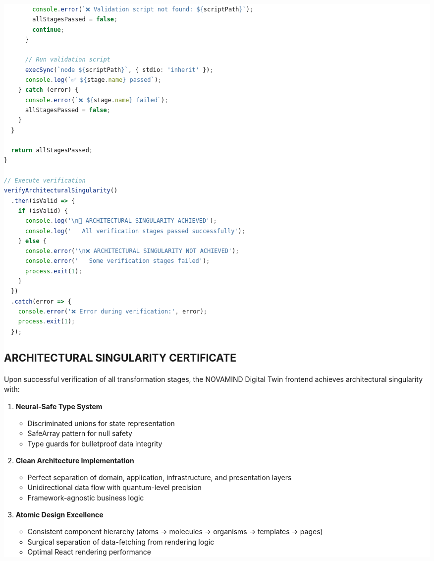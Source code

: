 ```typescript
        console.error(`❌ Validation script not found: ${scriptPath}`);
        allStagesPassed = false;
        continue;
      }
      
      // Run validation script
      execSync(`node ${scriptPath}`, { stdio: 'inherit' });
      console.log(`✅ ${stage.name} passed`);
    } catch (error) {
      console.error(`❌ ${stage.name} failed`);
      allStagesPassed = false;
    }
  }
  
  return allStagesPassed;
}

// Execute verification
verifyArchitecturalSingularity()
  .then(isValid => {
    if (isValid) {
      console.log('\n🎉 ARCHITECTURAL SINGULARITY ACHIEVED');
      console.log('   All verification stages passed successfully');
    } else {
      console.error('\n❌ ARCHITECTURAL SINGULARITY NOT ACHIEVED');
      console.error('   Some verification stages failed');
      process.exit(1);
    }
  })
  .catch(error => {
    console.error('❌ Error during verification:', error);
    process.exit(1);
  });
```

## ARCHITECTURAL SINGULARITY CERTIFICATE

Upon successful verification of all transformation stages, the NOVAMIND Digital Twin frontend achieves architectural singularity with:

1. **Neural-Safe Type System**
   - Discriminated unions for state representation
   - SafeArray pattern for null safety
   - Type guards for bulletproof data integrity

2. **Clean Architecture Implementation**
   - Perfect separation of domain, application, infrastructure, and presentation layers
   - Unidirectional data flow with quantum-level precision
   - Framework-agnostic business logic

3. **Atomic Design Excellence**
   - Consistent component hierarchy (atoms → molecules → organisms → templates → pages)
   - Surgical separation of data-fetching from rendering logic
   - Optimal React rendering performance
